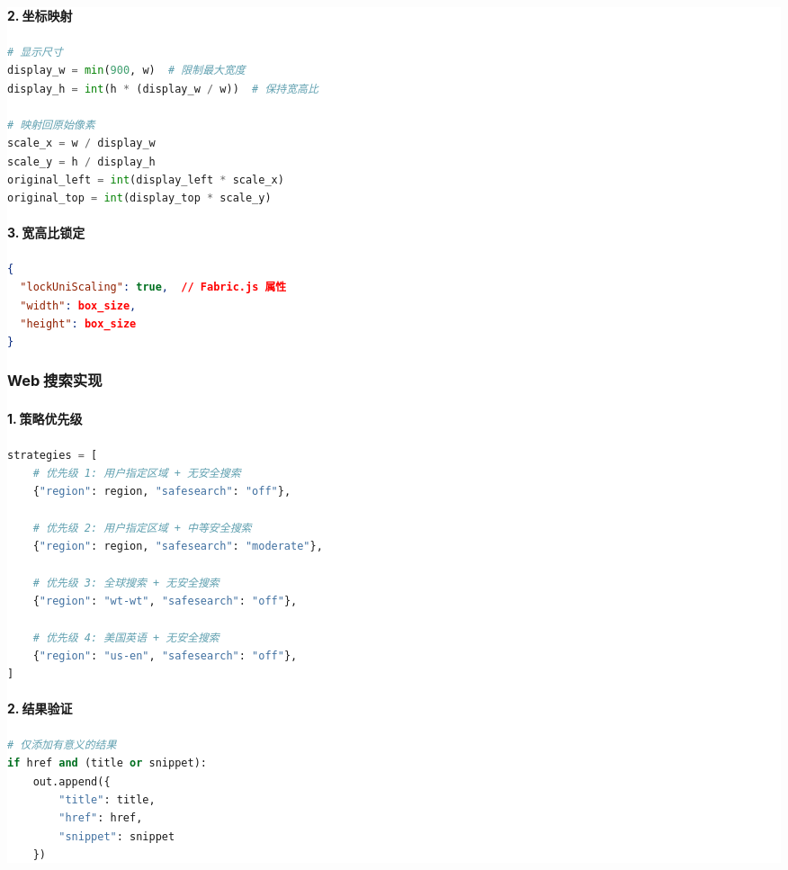 #### 2. 坐标映射

```python
# 显示尺寸
display_w = min(900, w)  # 限制最大宽度
display_h = int(h * (display_w / w))  # 保持宽高比

# 映射回原始像素
scale_x = w / display_w
scale_y = h / display_h
original_left = int(display_left * scale_x)
original_top = int(display_top * scale_y)
```

#### 3. 宽高比锁定

```json
{
  "lockUniScaling": true,  // Fabric.js 属性
  "width": box_size,
  "height": box_size
}
```

### Web 搜索实现

#### 1. 策略优先级

```python
strategies = [
    # 优先级 1: 用户指定区域 + 无安全搜索
    {"region": region, "safesearch": "off"},
    
    # 优先级 2: 用户指定区域 + 中等安全搜索
    {"region": region, "safesearch": "moderate"},
    
    # 优先级 3: 全球搜索 + 无安全搜索
    {"region": "wt-wt", "safesearch": "off"},
    
    # 优先级 4: 美国英语 + 无安全搜索
    {"region": "us-en", "safesearch": "off"},
]
```

#### 2. 结果验证

```python
# 仅添加有意义的结果
if href and (title or snippet):
    out.append({
        "title": title,
        "href": href,
        "snippet": snippet
    })
```
